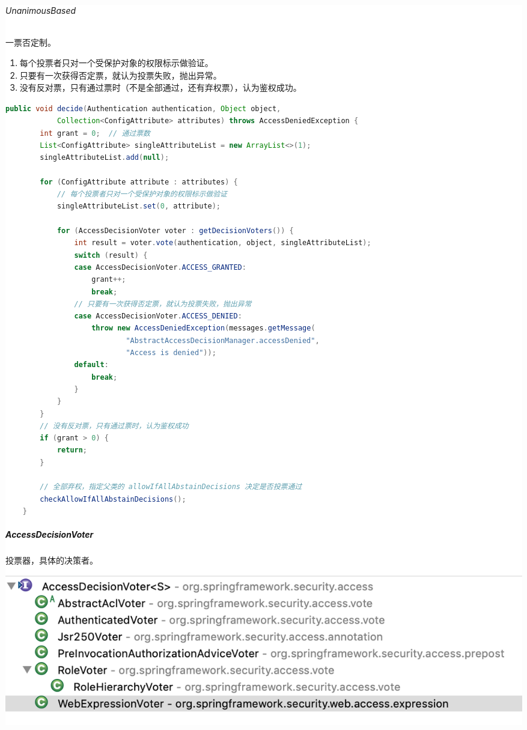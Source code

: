 ###### UnanimousBased

一票否定制。

1. 每个投票者只对一个受保护对象的权限标示做验证。
2. 只要有一次获得否定票，就认为投票失败，抛出异常。
3. 没有反对票，只有通过票时（不是全部通过，还有弃权票），认为鉴权成功。

```java
public void decide(Authentication authentication, Object object,
			Collection<ConfigAttribute> attributes) throws AccessDeniedException {
		int grant = 0;	// 通过票数
		List<ConfigAttribute> singleAttributeList = new ArrayList<>(1);
		singleAttributeList.add(null);

		for (ConfigAttribute attribute : attributes) {
            // 每个投票者只对一个受保护对象的权限标示做验证
			singleAttributeList.set(0, attribute);

			for (AccessDecisionVoter voter : getDecisionVoters()) {
				int result = voter.vote(authentication, object, singleAttributeList);
				switch (result) {
				case AccessDecisionVoter.ACCESS_GRANTED:
					grant++;
					break;
				// 只要有一次获得否定票，就认为投票失败，抛出异常
				case AccessDecisionVoter.ACCESS_DENIED:
					throw new AccessDeniedException(messages.getMessage(
							"AbstractAccessDecisionManager.accessDenied",
							"Access is denied"));
				default:
					break;
				}
			}
		}
		// 没有反对票，只有通过票时，认为鉴权成功
		if (grant > 0) {
			return;
		}

		// 全部弃权，指定父类的 allowIfAllAbstainDecisions 决定是否投票通过
		checkAllowIfAllAbstainDecisions();
	}
```

##### AccessDecisionVoter

投票器，具体的决策者。

![投票器](./images/投票器.png)
